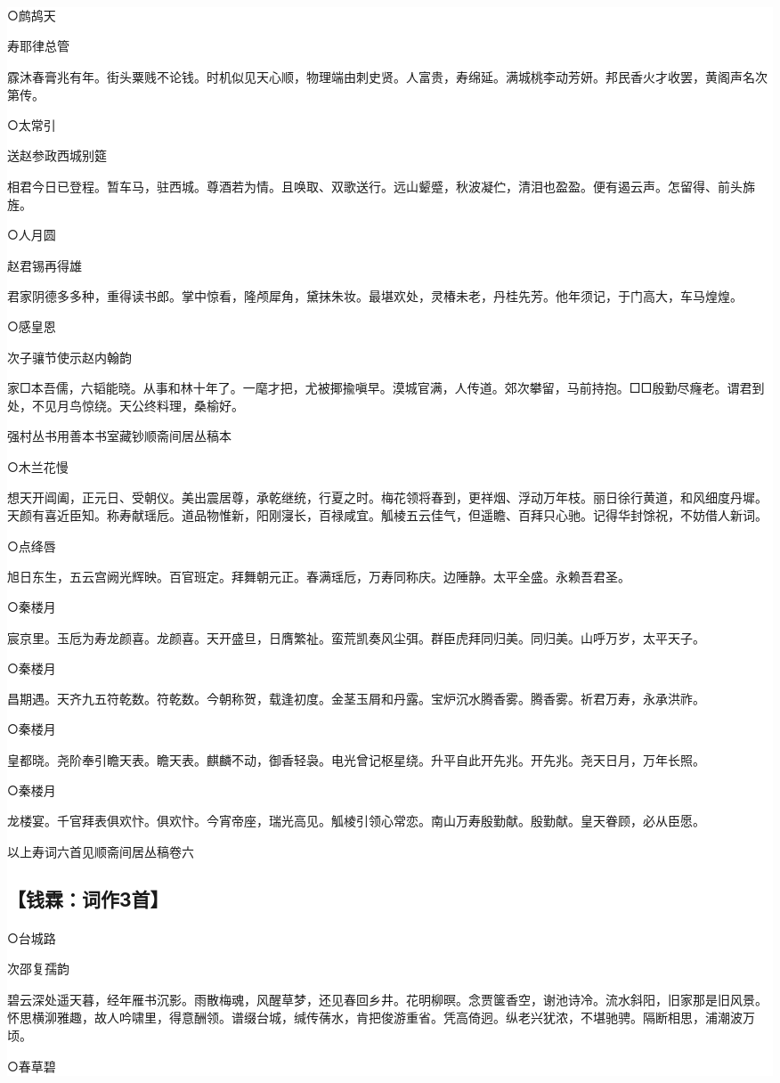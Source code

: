 ○鹧鸪天  

寿耶律总管  

霡沐春膏兆有年。街头粟贱不论钱。时机似见天心顺，物理端由刺史贤。人富贵，寿绵延。满城桃李动芳妍。邦民香火才收罢，黄阁声名次第传。  

○太常引  

送赵参政西城别筵  

相君今日已登程。暂车马，驻西城。尊酒若为情。且唤取、双歌送行。远山颦蹙，秋波凝伫，清泪也盈盈。便有遏云声。怎留得、前头旆旌。  

○人月圆  

赵君锡再得雄  

君家阴德多多种，重得读书郎。掌中惊看，隆颅犀角，黛抹朱妆。最堪欢处，灵椿未老，丹桂先芳。他年须记，于门高大，车马煌煌。  

○感皇恩  

次子骧节使示赵内翰韵  

家□本吾儒，六韬能晓。从事和林十年了。一麾才把，尤被揶揄嗔早。漠城官满，人传道。郊次攀留，马前持抱。□□殷勤尽癃老。谓君到处，不见月鸟惊绕。天公终料理，桑榆好。  

强村丛书用善本书室藏钞顺斋间居丛稿本  

○木兰花慢  

想天开阊阖，正元日、受朝仪。美出震居尊，承乾继统，行夏之时。梅花领将春到，更祥烟、浮动万年枝。丽日徐行黄道，和风细度丹墀。天颜有喜近臣知。称寿献瑶卮。道品物惟新，阳刚寖长，百禄咸宜。觚棱五云佳气，但遥瞻、百拜只心驰。记得华封馀祝，不妨借人新词。  

○点绛唇  

旭日东生，五云宫阙光辉映。百官班定。拜舞朝元正。春满瑶卮，万寿同称庆。边陲静。太平全盛。永赖吾君圣。  

○秦楼月  

宸京里。玉卮为寿龙颜喜。龙颜喜。天开盛旦，日膺繁祉。蛮荒凯奏风尘弭。群臣虎拜同归美。同归美。山呼万岁，太平天子。  

○秦楼月  

昌期遇。天齐九五符乾数。符乾数。今朝称贺，载逢初度。金茎玉屑和丹露。宝炉沉水腾香雾。腾香雾。祈君万寿，永承洪祚。  

○秦楼月  

皇都晓。尧阶奉引瞻天表。瞻天表。麒麟不动，御香轻袅。电光曾记枢星绕。升平自此开先兆。开先兆。尧天日月，万年长照。  

○秦楼月  

龙楼宴。千官拜表俱欢忭。俱欢忭。今宵帝座，瑞光高见。觚棱引领心常恋。南山万寿殷勤献。殷勤献。皇天眷顾，必从臣愿。  

以上寿词六首见顺斋间居丛稿卷六  

## 【钱霖：词作3首】  

○台城路  

次邵复孺韵  

碧云深处遥天暮，经年雁书沉影。雨散梅魂，风醒草梦，还见春回乡井。花明柳暝。念贾箧香空，谢池诗冷。流水斜阳，旧家那是旧风景。怀思横泖雅趣，故人吟啸里，得意酬领。谱缀台城，缄传蒨水，肯把俊游重省。凭高倚迥。纵老兴犹浓，不堪驰骋。隔断相思，浦潮波万顷。  

○春草碧  
